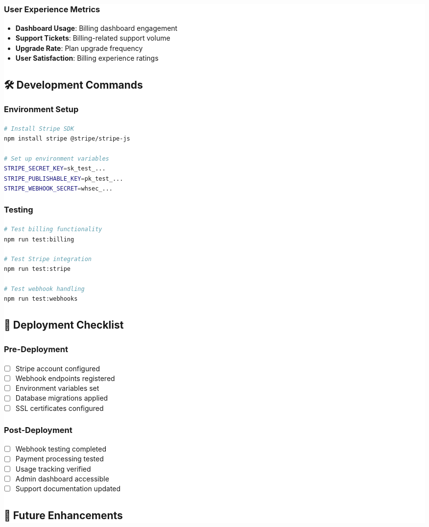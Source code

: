 ### User Experience Metrics
- **Dashboard Usage**: Billing dashboard engagement
- **Support Tickets**: Billing-related support volume
- **Upgrade Rate**: Plan upgrade frequency
- **User Satisfaction**: Billing experience ratings

## 🛠 Development Commands

### Environment Setup
```bash
# Install Stripe SDK
npm install stripe @stripe/stripe-js

# Set up environment variables
STRIPE_SECRET_KEY=sk_test_...
STRIPE_PUBLISHABLE_KEY=pk_test_...
STRIPE_WEBHOOK_SECRET=whsec_...
```

### Testing
```bash
# Test billing functionality
npm run test:billing

# Test Stripe integration
npm run test:stripe

# Test webhook handling
npm run test:webhooks
```

## 🚀 Deployment Checklist

### Pre-Deployment
- [ ] Stripe account configured
- [ ] Webhook endpoints registered
- [ ] Environment variables set
- [ ] Database migrations applied
- [ ] SSL certificates configured

### Post-Deployment
- [ ] Webhook testing completed
- [ ] Payment processing tested
- [ ] Usage tracking verified
- [ ] Admin dashboard accessible
- [ ] Support documentation updated

## 📝 Future Enhancements
